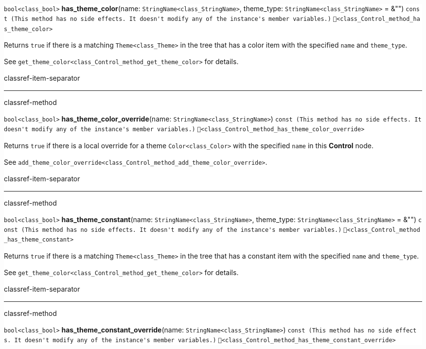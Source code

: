 `bool<class_bool>` **has\_theme\_color**(name:
`StringName<class_StringName>`, theme\_type:
`StringName<class_StringName>` = &"")
`const (This method has no side effects. It doesn't modify any of the instance's member variables.)`
`🔗<class_Control_method_has_theme_color>`

Returns `true` if there is a matching `Theme<class_Theme>` in the tree
that has a color item with the specified `name` and `theme_type`.

See `get_theme_color<class_Control_method_get_theme_color>` for details.

classref-item-separator

------------------------------------------------------------------------

classref-method

`bool<class_bool>` **has\_theme\_color\_override**(name:
`StringName<class_StringName>`)
`const (This method has no side effects. It doesn't modify any of the instance's member variables.)`
`🔗<class_Control_method_has_theme_color_override>`

Returns `true` if there is a local override for a theme
`Color<class_Color>` with the specified `name` in this **Control** node.

See
`add_theme_color_override<class_Control_method_add_theme_color_override>`.

classref-item-separator

------------------------------------------------------------------------

classref-method

`bool<class_bool>` **has\_theme\_constant**(name:
`StringName<class_StringName>`, theme\_type:
`StringName<class_StringName>` = &"")
`const (This method has no side effects. It doesn't modify any of the instance's member variables.)`
`🔗<class_Control_method_has_theme_constant>`

Returns `true` if there is a matching `Theme<class_Theme>` in the tree
that has a constant item with the specified `name` and `theme_type`.

See `get_theme_color<class_Control_method_get_theme_color>` for details.

classref-item-separator

------------------------------------------------------------------------

classref-method

`bool<class_bool>` **has\_theme\_constant\_override**(name:
`StringName<class_StringName>`)
`const (This method has no side effects. It doesn't modify any of the instance's member variables.)`
`🔗<class_Control_method_has_theme_constant_override>`
